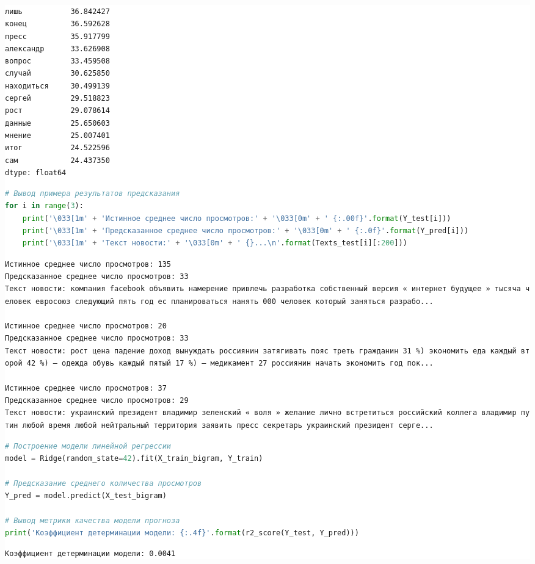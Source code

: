 ```
лишь           36.842427
конец          36.592628
пресс          35.917799
александр      33.626908
вопрос         33.459508
случай         30.625850
находиться     30.499139
сергей         29.518823
рост           29.078614
данные         25.650603
мнение         25.007401
итог           24.522596
сам            24.437350
dtype: float64
```

```python
# Вывод примера результатов предсказания
for i in range(3):
    print('\033[1m' + 'Истинное среднее число просмотров:' + '\033[0m' + ' {:.00f}'.format(Y_test[i]))
    print('\033[1m' + 'Предсказанное среднее число просмотров:' + '\033[0m' + ' {:.0f}'.format(Y_pred[i]))
    print('\033[1m' + 'Текст новости:' + '\033[0m' + ' {}...\n'.format(Texts_test[i][:200]))
```
```
Истинное среднее число просмотров: 135
Предсказанное среднее число просмотров: 33
Текст новости: компания facebook объявить намерение привлечь разработка собственный версия « интернет будущее » тысяча человек евросоюз следующий пять год ес планироваться нанять 000 человек который заняться разрабо...

Истинное среднее число просмотров: 20
Предсказанное среднее число просмотров: 33
Текст новости: рост цена падение доход вынуждать россиянин затягивать пояс треть гражданин 31 %) экономить еда каждый второй 42 %) – одежда обувь каждый пятый 17 %) – медикамент 27 россиянин начать экономить год пок...

Истинное среднее число просмотров: 37
Предсказанное среднее число просмотров: 29
Текст новости: украинский президент владимир зеленский « воля » желание лично встретиться российский коллега владимир путин любой время любой нейтральный территория заявить пресс секретарь украинский президент серге...

```

```python
# Построение модели линейной регрессии
model = Ridge(random_state=42).fit(X_train_bigram, Y_train)

# Предсказание среднего количества просмотров
Y_pred = model.predict(X_test_bigram)

# Вывод метрики качества модели прогноза
print('Коэффициент детерминации модели: {:.4f}'.format(r2_score(Y_test, Y_pred)))
```
```
Коэффициент детерминации модели: 0.0041
```
